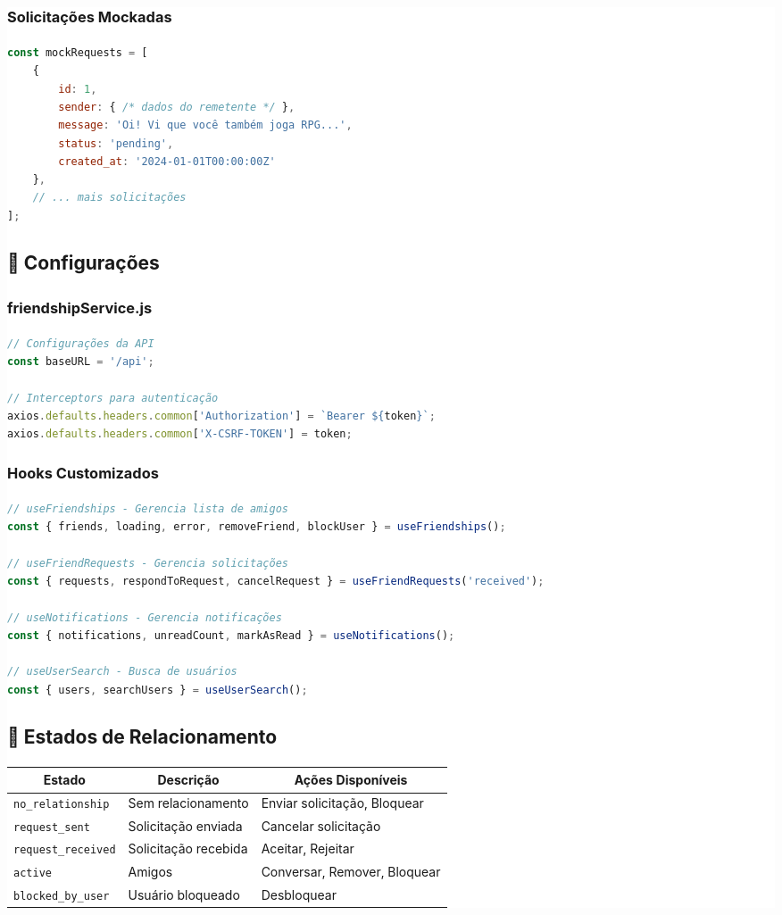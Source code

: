 ### **Solicitações Mockadas**
```javascript
const mockRequests = [
    {
        id: 1,
        sender: { /* dados do remetente */ },
        message: 'Oi! Vi que você também joga RPG...',
        status: 'pending',
        created_at: '2024-01-01T00:00:00Z'
    },
    // ... mais solicitações
];
```

## 🔧 **Configurações**

### **friendshipService.js**
```javascript
// Configurações da API
const baseURL = '/api';

// Interceptors para autenticação
axios.defaults.headers.common['Authorization'] = `Bearer ${token}`;
axios.defaults.headers.common['X-CSRF-TOKEN'] = token;
```

### **Hooks Customizados**
```javascript
// useFriendships - Gerencia lista de amigos
const { friends, loading, error, removeFriend, blockUser } = useFriendships();

// useFriendRequests - Gerencia solicitações
const { requests, respondToRequest, cancelRequest } = useFriendRequests('received');

// useNotifications - Gerencia notificações
const { notifications, unreadCount, markAsRead } = useNotifications();

// useUserSearch - Busca de usuários
const { users, searchUsers } = useUserSearch();
```

## 🎯 **Estados de Relacionamento**

| Estado | Descrição | Ações Disponíveis |
|--------|-----------|-------------------|
| `no_relationship` | Sem relacionamento | Enviar solicitação, Bloquear |
| `request_sent` | Solicitação enviada | Cancelar solicitação |
| `request_received` | Solicitação recebida | Aceitar, Rejeitar |
| `active` | Amigos | Conversar, Remover, Bloquear |
| `blocked_by_user` | Usuário bloqueado | Desbloquear |
